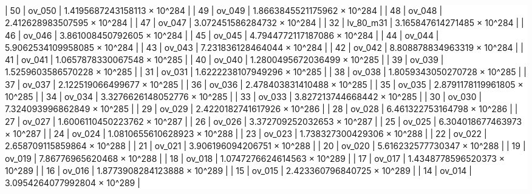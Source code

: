 | 50 | ov_050 | 1.4195687243158113 × 10^284 |
| 49 | ov_049 | 1.8663845521175962 × 10^284 |
| 48 | ov_048 | 2.412628983507595 × 10^284 |
| 47 | ov_047 | 3.072451586284732 × 10^284 |
| 32 | lv_80_m31 | 3.165847614271485 × 10^284 |
| 46 | ov_046 | 3.861008450792605 × 10^284 |
| 45 | ov_045 | 4.7944772117187086 × 10^284 |
| 44 | ov_044 | 5.9062534109958085 × 10^284 |
| 43 | ov_043 | 7.231836128464044 × 10^284 |
| 42 | ov_042 | 8.808878834963319 × 10^284 |
| 41 | ov_041 | 1.0657878330067548 × 10^285 |
| 40 | ov_040 | 1.2800495672036499 × 10^285 |
| 39 | ov_039 | 1.5259603586570228 × 10^285 |
| 31 | ov_031 | 1.6222238107949296 × 10^285 |
| 38 | ov_038 | 1.8059343050270728 × 10^285 |
| 37 | ov_037 | 2.122519066499677 × 10^285 |
| 36 | ov_036 | 2.478403831410488 × 10^285 |
| 35 | ov_035 | 2.8791178119961805 × 10^285 |
| 34 | ov_034 | 3.3276626148052776 × 10^285 |
| 33 | ov_033 | 3.827213744668442 × 10^285 |
| 30 | ov_030 | 7.324093996862849 × 10^285 |
| 29 | ov_029 | 2.4220182741617926 × 10^286 |
| 28 | ov_028 | 6.461322753164798 × 10^286 |
| 27 | ov_027 | 1.6006110450223762 × 10^287 |
| 26 | ov_026 | 3.372709252032653 × 10^287 |
| 25 | ov_025 | 6.304018677463973 × 10^287 |
| 24 | ov_024 | 1.0810655610628923 × 10^288 |
| 23 | ov_023 | 1.738327300429306 × 10^288 |
| 22 | ov_022 | 2.658709115859864 × 10^288 |
| 21 | ov_021 | 3.906196094206751 × 10^288 |
| 20 | ov_020 | 5.616232577730347 × 10^288 |
| 19 | ov_019 | 7.86776965620468 × 10^288 |
| 18 | ov_018 | 1.0747276624614563 × 10^289 |
| 17 | ov_017 | 1.4348778596520373 × 10^289 |
| 16 | ov_016 | 1.8773908284123888 × 10^289 |
| 15 | ov_015 | 2.423360796840725 × 10^289 |
| 14 | ov_014 | 3.0954264077992804 × 10^289 |